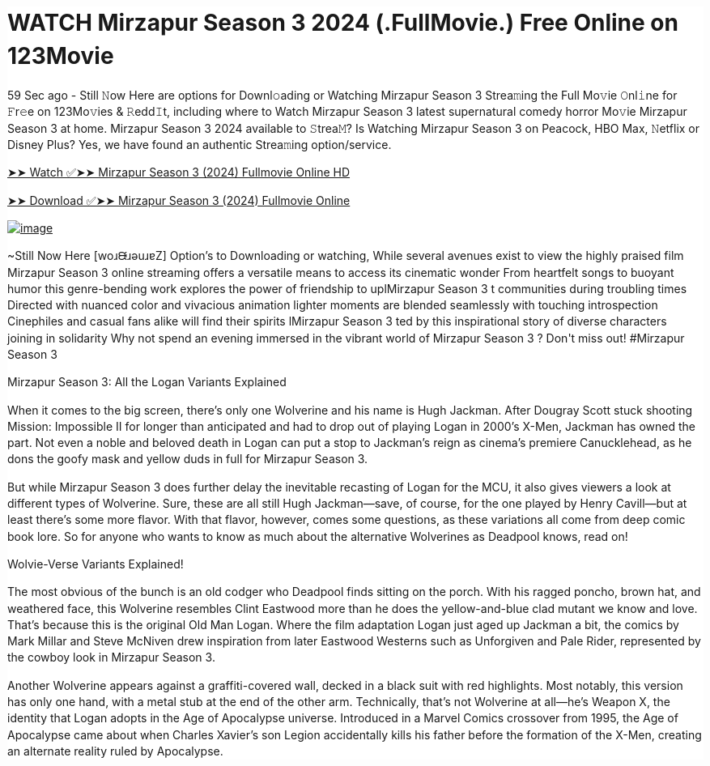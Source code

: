 #	WATCH Mirzapur Season 3 2024 (.FullMovie.) Free Online on 123Movie

59 Sec ago - Still 𝙽ow Here are options for Downl𝚘ading or Watching Mirzapur Season 3 Strea𝚖ing the Full Mo𝚟ie 𝙾nl𝚒ne for 𝙵r𝚎e on 123Mo𝚟ies & 𝚁edd𝙸t, including where to Watch Mirzapur Season 3 latest supernatural comedy horror Mo𝚟ie Mirzapur Season 3 at home. Mirzapur Season 3 2024 available to 𝚂trea𝙼? Is Watching Mirzapur Season 3 on Peacock, HBO Max, 𝙽etflix or Disney Plus? Yes, we have found an authentic Strea𝚖ing option/service.

[➤➤ Watch ✅➤➤ Mirzapur Season 3 (2024) Fullmovie Online HD](https://luna-3d.com/en/tv/84105-3/mirzapur.github)

[➤➤ Download ✅➤➤ Mirzapur Season 3 (2024) Fullmovie Online](https://luna-3d.com/en/tv/84105-3/mirzapur.github)

[![image](https://github.com/user-attachments/assets/026f9955-ed15-405e-84ff-905c74515164)](https://luna-3d.com/en/tv/84105-3/mirzapur.github)

~Still Now Here [woɹᙠɹǝuɹɐZ] Option’s to Downloading or watching, While several avenues exist to view the highly praised film Mirzapur Season 3 online streaming offers a versatile means to access its cinematic wonder From heartfelt songs to buoyant humor this genre-bending work explores the power of friendship to uplMirzapur Season 3 t communities during troubling times Directed with nuanced color and vivacious animation lighter moments are blended seamlessly with touching introspection Cinephiles and casual fans alike will find their spirits lMirzapur Season 3 ted by this inspirational story of diverse characters joining in solidarity Why not spend an evening immersed in the vibrant world of Mirzapur Season 3 ? Don't miss out! #Mirzapur Season 3

Mirzapur Season 3: All the Logan Variants Explained

When it comes to the big screen, there’s only one Wolverine and his name is Hugh Jackman. After Dougray Scott stuck shooting Mission: Impossible II for longer than anticipated and had to drop out of playing Logan in 2000’s X-Men, Jackman has owned the part. Not even a noble and beloved death in Logan can put a stop to Jackman’s reign as cinema’s premiere Canucklehead, as he dons the goofy mask and yellow duds in full for Mirzapur Season 3.

But while Mirzapur Season 3 does further delay the inevitable recasting of Logan for the MCU, it also gives viewers a look at different types of Wolverine. Sure, these are all still Hugh Jackman—save, of course, for the one played by Henry Cavill—but at least there’s some more flavor. With that flavor, however, comes some questions, as these variations all come from deep comic book lore. So for anyone who wants to know as much about the alternative Wolverines as Deadpool knows, read on!

Wolvie-Verse Variants Explained!

The most obvious of the bunch is an old codger who Deadpool finds sitting on the porch. With his ragged poncho, brown hat, and weathered face, this Wolverine resembles Clint Eastwood more than he does the yellow-and-blue clad mutant we know and love. That’s because this is the original Old Man Logan. Where the film adaptation Logan just aged up Jackman a bit, the comics by Mark Millar and Steve McNiven drew inspiration from later Eastwood Westerns such as Unforgiven and Pale Rider, represented by the cowboy look in Mirzapur Season 3.

Another Wolverine appears against a graffiti-covered wall, decked in a black suit with red highlights. Most notably, this version has only one hand, with a metal stub at the end of the other arm. Technically, that’s not Wolverine at all—he’s Weapon X, the identity that Logan adopts in the Age of Apocalypse universe. Introduced in a Marvel Comics crossover from 1995, the Age of Apocalypse came about when Charles Xavier’s son Legion accidentally kills his father before the formation of the X-Men, creating an alternate reality ruled by Apocalypse.
